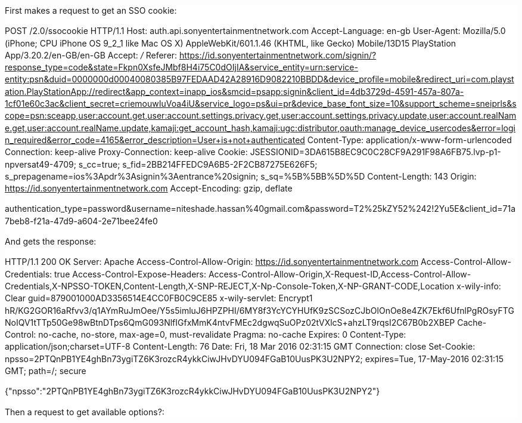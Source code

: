 First makes a request to get an SSO cookie:

POST /2.0/ssocookie HTTP/1.1
Host: auth.api.sonyentertainmentnetwork.com
Accept-Language: en-gb
User-Agent: Mozilla/5.0 (iPhone; CPU iPhone OS 9_2_1 like Mac OS X) AppleWebKit/601.1.46 (KHTML, like Gecko) Mobile/13D15 PlayStation App/3.20.2/en-GB/en-GB
Accept: */*
Referer: https://id.sonyentertainmentnetwork.com/signin/?response_type=code&state=Fkpn0XsfeJMbf8H4i75C0dOIjIA&service_entity=urn:service-entity:psn&duid=0000000d00040080385B97FEDAAD42A28916D9082210BBDD&device_profile=mobile&redirect_uri=com.playstation.PlayStationApp://redirect&app_context=inapp_ios&smcid=psapp:signin&client_id=4db3729d-4591-457a-807a-1cf01e60c3ac&client_secret=criemouwIuVoa4iU&service_logo=ps&ui=pr&device_base_font_size=10&support_scheme=sneiprls&scope=psn:sceapp,user:account.get,user:account.settings.privacy.get,user:account.settings.privacy.update,user:account.realName.get,user:account.realName.update,kamaji:get_account_hash,kamaji:ugc:distributor,oauth:manage_device_usercodes&error=login_required&error_code=4165&error_description=User+is+not+authenticated
Content-Type: application/x-www-form-urlencoded
Connection: keep-alive
Proxy-Connection: keep-alive
Cookie: JSESSIONID=3DA615B8EC9C0C28CF9A291F98A6FB75.lvp-p1-npversat49-4709; s_cc=true; s_fid=2BB214FFEDC9A6B5-2F2CB87275E626F5; s_prepagename=ios%3Apdr%3Asignin%3Aentrance%20signin; s_sq=%5B%5BB%5D%5D
Content-Length: 143
Origin: https://id.sonyentertainmentnetwork.com
Accept-Encoding: gzip, deflate

authentication_type=password&username=niteshade.hassan%40gmail.com&password=T2%25kZY52%242!2Yu5E&client_id=71a7beb8-f21a-47d9-a604-2e71bee24fe0

And gets the response:

HTTP/1.1 200 OK
Server: Apache
Access-Control-Allow-Origin: https://id.sonyentertainmentnetwork.com
Access-Control-Allow-Credentials: true
Access-Control-Expose-Headers: Access-Control-Allow-Origin,X-Request-ID,Access-Control-Allow-Credentials,X-NPSSO-TOKEN,Content-Length,X-SNP-REJECT,X-Np-Console-Token,X-NP-GRANT-CODE,Location
x-wily-info: Clear guid=879001000AD3356514E4CC0FB0C9CE85
x-wily-servlet: Encrypt1 hR/KG2GOR16aRfvv3/q1AYmRuJmOee/Y5s5imluJ6HPZPHI/6MY8f3YcYCYHUfK9zSCSozCJbOlOnOe8e4ZK7Ekf6UfnlPgROsyFTGNoIQV1tTTp50Ge98wBtnDTps6QmG093NlfIGfxMmK4ntvFMEc2dgwqSuOPz02tVXlcS+ahzLT9rqsI2C67B0b2XBEP
Cache-Control: no-cache, no-store, max-age=0, must-revalidate
Pragma: no-cache
Expires: 0
Content-Type: application/json;charset=UTF-8
Content-Length: 76
Date: Fri, 18 Mar 2016 02:31:15 GMT
Connection: close
Set-Cookie: npsso=2PTQnPB1YE4ghBn73ygiTZ6K3rozcR4ykkCiwJHvDYU094FGaB10UusPK3U2NPY2; expires=Tue, 17-May-2016 02:31:15 GMT; path=/; secure

{"npsso":"2PTQnPB1YE4ghBn73ygiTZ6K3rozcR4ykkCiwJHvDYU094FGaB10UusPK3U2NPY2"}

Then a request to get available options?:
